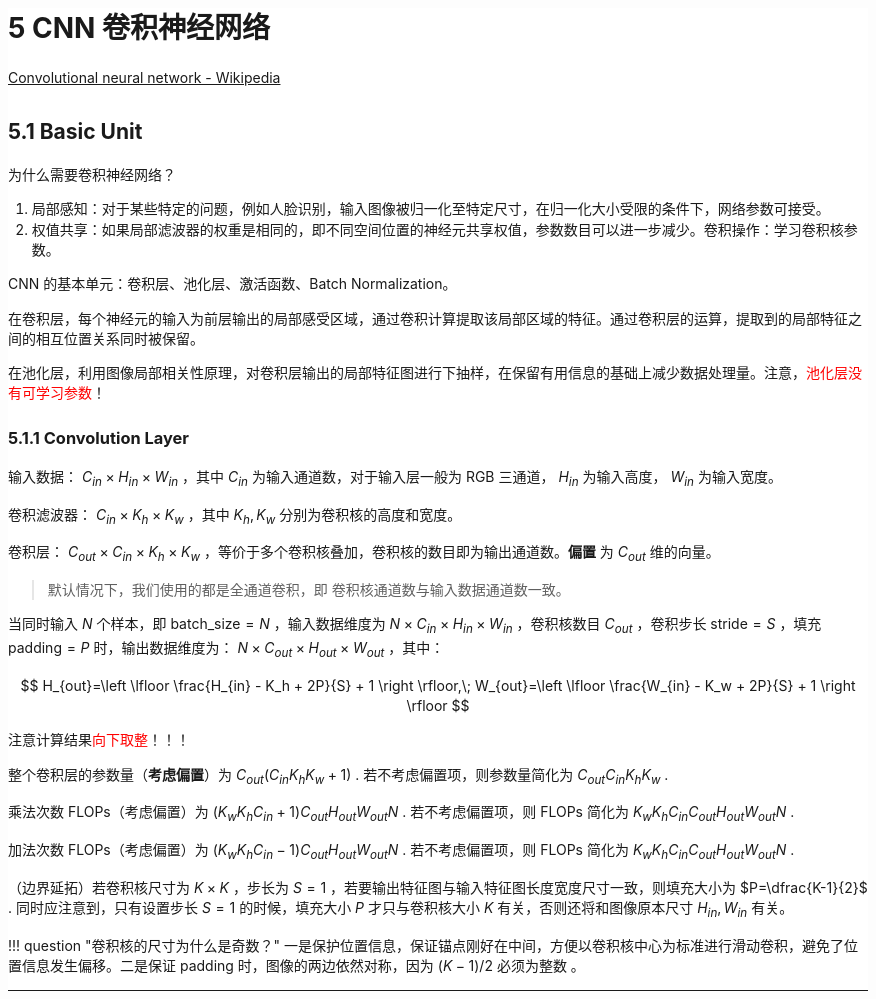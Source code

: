 # 5 CNN 卷积神经网络

[Convolutional neural network - Wikipedia](https://en.wikipedia.org/wiki/Convolutional_neural_network)

## 5.1 Basic Unit

为什么需要卷积神经网络？

1. 局部感知：对于某些特定的问题，例如人脸识别，输入图像被归一化至特定尺寸，在归一化大小受限的条件下，网络参数可接受。
2. 权值共享：如果局部滤波器的权重是相同的，即不同空间位置的神经元共享权值，参数数目可以进一步减少。卷积操作：学习卷积核参数。

CNN 的基本单元：卷积层、池化层、激活函数、Batch Normalization。

在卷积层，每个神经元的输入为前层输出的局部感受区域，通过卷积计算提取该局部区域的特征。通过卷积层的运算，提取到的局部特征之间的相互位置关系同时被保留。

在池化层，利用图像局部相关性原理，对卷积层输出的局部特征图进行下抽样，在保留有用信息的基础上减少数据处理量。注意，<span style="color:red">池化层没有可学习参数</span>！

### 5.1.1 Convolution Layer

输入数据： $C_{in}\times H_{in} \times W_{in}$ ，其中 $C_{in}$ 为输入通道数，对于输入层一般为 RGB 三通道， $H_{in}$ 为输入高度， $W_{in}$ 为输入宽度。

卷积滤波器： $C_{in} \times K_h \times K_w$ ，其中 $K_h,K_w$ 分别为卷积核的高度和宽度。

卷积层： $C_{out} \times C_{in} \times K_h \times K_w$ ，等价于多个卷积核叠加，卷积核的数目即为输出通道数。**偏置** 为 $C_{out}$ 维的向量。

> 默认情况下，我们使用的都是全通道卷积，即 卷积核通道数与输入数据通道数一致。

当同时输入 $N$ 个样本，即 $\text{batch\_size}=N$ ，输入数据维度为 $N \times C_{in} \times H_{in} \times W_{in}$ ，卷积核数目 $C_{out}$ ，卷积步长 $\text{stride}=S$ ，填充 $\text{padding}=P$ 时，输出数据维度为： $N \times C_{out} \times H_{out} \times W_{out}$ ，其中：

$$
H_{out}=\left \lfloor \frac{H_{in} - K_h + 2P}{S} + 1 \right \rfloor,\;
W_{out}=\left \lfloor \frac{W_{in} - K_w + 2P}{S} + 1 \right \rfloor
$$

注意计算结果<span style="color:red">向下取整</span>！！！

整个卷积层的参数量（**考虑偏置**）为 $C_{out} (C_{in} K_h  K_w + 1)$ . 若不考虑偏置项，则参数量简化为 $C_{out} C_{in} K_h K_w$ .

乘法次数 FLOPs（考虑偏置）为 $(K_w K_h C_{in} + 1) C_{out} H_{out} W_{out} N$ . 若不考虑偏置项，则 FLOPs 简化为 $K_w K_h C_{in} C_{out} H_{out} W_{out} N$ .

加法次数 FLOPs（考虑偏置）为 $(K_w K_h C_{in} - 1) C_{out} H_{out} W_{out} N$ . 若不考虑偏置项，则 FLOPs 简化为 $K_w K_h C_{in} C_{out} H_{out} W_{out} N$ .

（边界延拓）若卷积核尺寸为 $K\times K$ ，步长为 $S=1$ ，若要输出特征图与输入特征图长度宽度尺寸一致，则填充大小为 $P=\dfrac{K-1}{2}$ . 同时应注意到，只有设置步长 $S=1$ 的时候，填充大小 $P$ 才只与卷积核大小 $K$ 有关，否则还将和图像原本尺寸 $H_{in}, W_{in}$ 有关。

!!! question "卷积核的尺寸为什么是奇数？"
    一是保护位置信息，保证锚点刚好在中间，方便以卷积核中心为标准进行滑动卷积，避免了位置信息发生偏移。二是保证 padding 时，图像的两边依然对称，因为 $(K-1)/2$ 必须为整数 。

---
